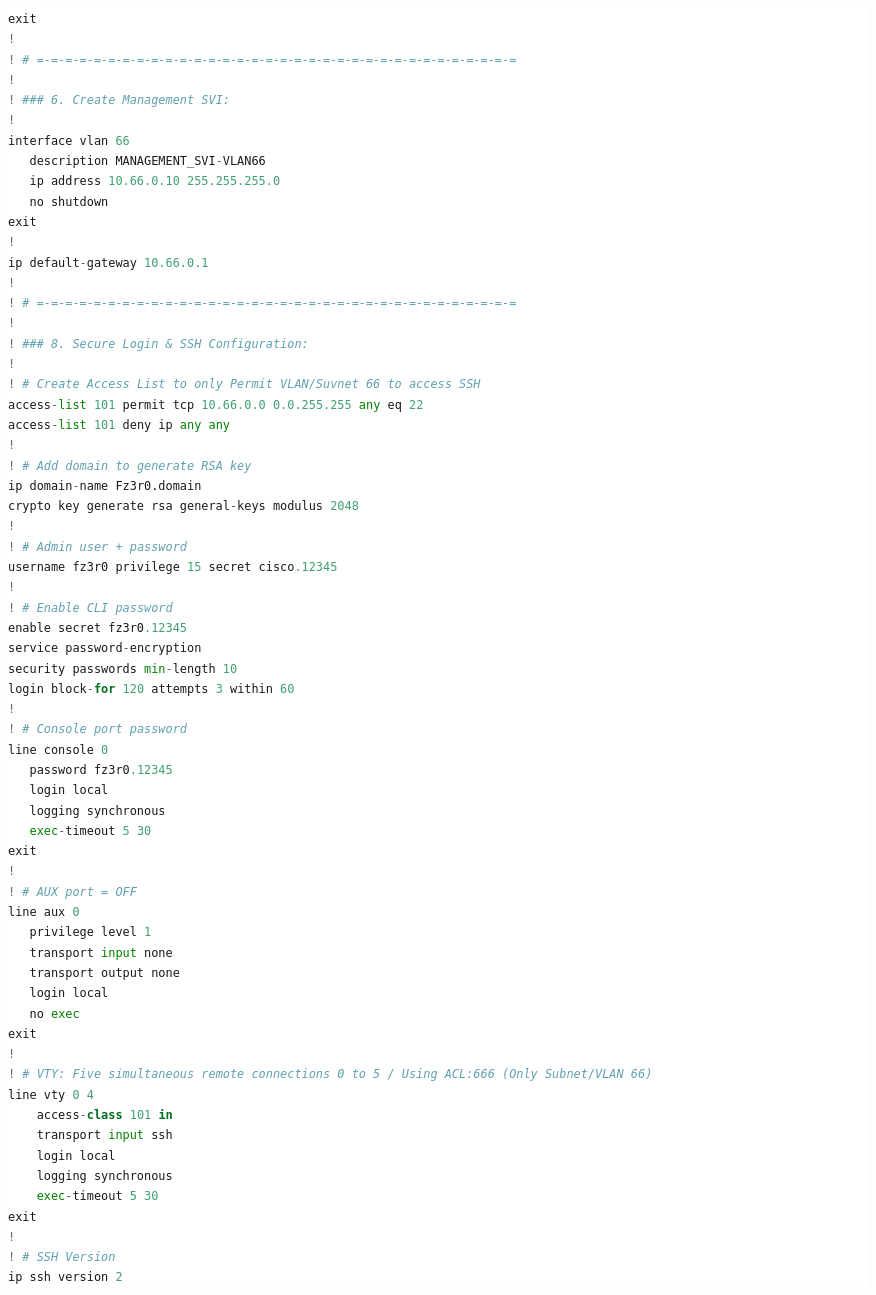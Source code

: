 ````py
exit
!
! # =-=-=-=-=-=-=-=-=-=-=-=-=-=-=-=-=-=-=-=-=-=-=-=-=-=-=-=-=-=-=-=-=-=
!
! ### 6. Create Management SVI:
!
interface vlan 66
   description MANAGEMENT_SVI-VLAN66
   ip address 10.66.0.10 255.255.255.0
   no shutdown
exit
!
ip default-gateway 10.66.0.1
!
! # =-=-=-=-=-=-=-=-=-=-=-=-=-=-=-=-=-=-=-=-=-=-=-=-=-=-=-=-=-=-=-=-=-=
!
! ### 8. Secure Login & SSH Configuration:
!
! # Create Access List to only Permit VLAN/Suvnet 66 to access SSH
access-list 101 permit tcp 10.66.0.0 0.0.255.255 any eq 22
access-list 101 deny ip any any
!
! # Add domain to generate RSA key
ip domain-name Fz3r0.domain
crypto key generate rsa general-keys modulus 2048
!
! # Admin user + password
username fz3r0 privilege 15 secret cisco.12345
!
! # Enable CLI password
enable secret fz3r0.12345
service password-encryption
security passwords min-length 10
login block-for 120 attempts 3 within 60
!
! # Console port password
line console 0
   password fz3r0.12345
   login local
   logging synchronous
   exec-timeout 5 30
exit
!
! # AUX port = OFF
line aux 0
   privilege level 1
   transport input none
   transport output none
   login local
   no exec
exit
!
! # VTY: Five simultaneous remote connections 0 to 5 / Using ACL:666 (Only Subnet/VLAN 66)
line vty 0 4
    access-class 101 in
    transport input ssh
    login local
    logging synchronous
    exec-timeout 5 30
exit
!
! # SSH Version
ip ssh version 2
````
